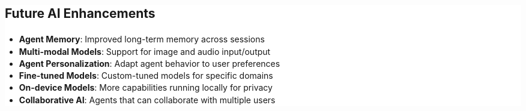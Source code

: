 ## Future AI Enhancements

- **Agent Memory**: Improved long-term memory across sessions
- **Multi-modal Models**: Support for image and audio input/output
- **Agent Personalization**: Adapt agent behavior to user preferences
- **Fine-tuned Models**: Custom-tuned models for specific domains
- **On-device Models**: More capabilities running locally for privacy
- **Collaborative AI**: Agents that can collaborate with multiple users 
